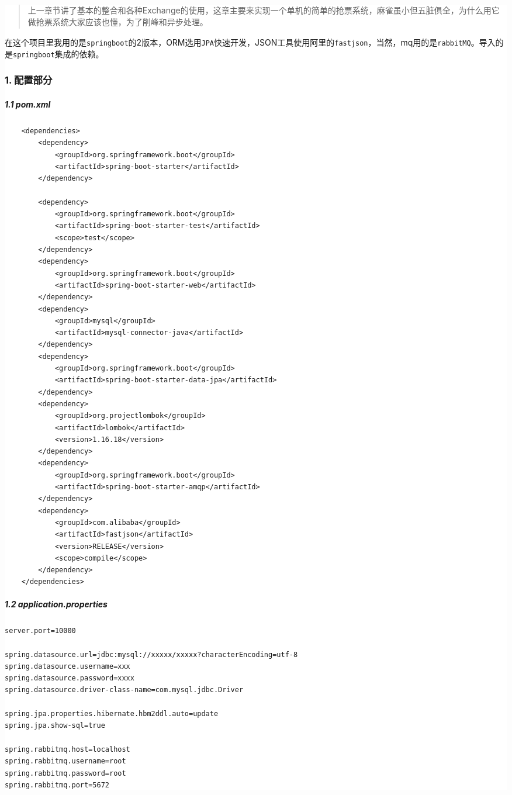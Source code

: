 >上一章节讲了基本的整合和各种Exchange的使用，这章主要来实现一个单机的简单的抢票系统，麻雀虽小但五脏俱全，为什么用它做抢票系统大家应该也懂，为了削峰和异步处理。

在这个项目里我用的是`springboot`的2版本，ORM选用`JPA`快速开发，JSON工具使用阿里的`fastjson`，当然，mq用的是`rabbitMQ`。导入的是`springboot`集成的依赖。
### 1. 配置部分
##### 1.1 pom.xml

```
    <dependencies>
        <dependency>
            <groupId>org.springframework.boot</groupId>
            <artifactId>spring-boot-starter</artifactId>
        </dependency>

        <dependency>
            <groupId>org.springframework.boot</groupId>
            <artifactId>spring-boot-starter-test</artifactId>
            <scope>test</scope>
        </dependency>
        <dependency>
            <groupId>org.springframework.boot</groupId>
            <artifactId>spring-boot-starter-web</artifactId>
        </dependency>
        <dependency>
            <groupId>mysql</groupId>
            <artifactId>mysql-connector-java</artifactId>
        </dependency>
        <dependency>
            <groupId>org.springframework.boot</groupId>
            <artifactId>spring-boot-starter-data-jpa</artifactId>
        </dependency>
        <dependency>
            <groupId>org.projectlombok</groupId>
            <artifactId>lombok</artifactId>
            <version>1.16.18</version>
        </dependency>
        <dependency>
            <groupId>org.springframework.boot</groupId>
            <artifactId>spring-boot-starter-amqp</artifactId>
        </dependency>
        <dependency>
            <groupId>com.alibaba</groupId>
            <artifactId>fastjson</artifactId>
            <version>RELEASE</version>
            <scope>compile</scope>
        </dependency>
    </dependencies>
```
##### 1.2 application.properties
```
server.port=10000

spring.datasource.url=jdbc:mysql://xxxxx/xxxxx?characterEncoding=utf-8
spring.datasource.username=xxx
spring.datasource.password=xxxx
spring.datasource.driver-class-name=com.mysql.jdbc.Driver

spring.jpa.properties.hibernate.hbm2ddl.auto=update
spring.jpa.show-sql=true

spring.rabbitmq.host=localhost
spring.rabbitmq.username=root
spring.rabbitmq.password=root
spring.rabbitmq.port=5672
```